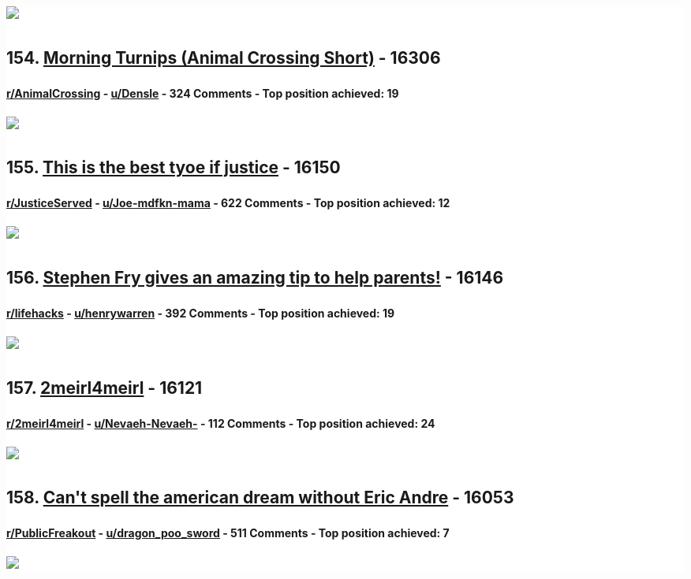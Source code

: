 <a href="https://v.redd.it/rewhd99grak61"><img src="https://b.thumbs.redditmedia.com/HmuwAFroiQOxVF98uPuaUFbkj4AOdk9mkXvzY86uEOA.jpg"></img></a>

## 154. [Morning Turnips (Animal Crossing Short)](http://reddit.com/r/AnimalCrossing/comments/lukpbq/morning_turnips_animal_crossing_short/) - 16306
#### [r/AnimalCrossing](http://reddit.com/r/AnimalCrossing) - [u/Densle](http://reddit.com/u/Densle) - 324 Comments - Top position achieved: 19

<a href="https://v.redd.it/r1yjhrfwz8k61"><img src="https://b.thumbs.redditmedia.com/XpdA8KkleY55Qr13hegGrLTurG4M-l1ssjSG5rB6Azc.jpg"></img></a>

## 155. [This is the best tyoe if justice](http://reddit.com/r/JusticeServed/comments/lud21l/this_is_the_best_tyoe_if_justice/) - 16150
#### [r/JusticeServed](http://reddit.com/r/JusticeServed) - [u/Joe-mdfkn-mama](http://reddit.com/u/Joe-mdfkn-mama) - 622 Comments - Top position achieved: 12

<a href="https://v.redd.it/zfx3yrojl4k61"><img src="https://b.thumbs.redditmedia.com/0uSkbf9GCX14BxZ08ZWBidILVtJB-B1PqIQAwJNKOyk.jpg"></img></a>

## 156. [Stephen Fry gives an amazing tip to help parents!](http://reddit.com/r/lifehacks/comments/luewc1/stephen_fry_gives_an_amazing_tip_to_help_parents/) - 16146
#### [r/lifehacks](http://reddit.com/r/lifehacks) - [u/henrywarren](http://reddit.com/u/henrywarren) - 392 Comments - Top position achieved: 19

<a href="https://v.redd.it/znvl6hibp7k61"><img src="https://a.thumbs.redditmedia.com/fNQVDW0Z-S6A6S2qIliC2_koMy4kvp2hHEiGR8TxGO4.jpg"></img></a>

## 157. [2meirl4meirl](http://reddit.com/r/2meirl4meirl/comments/luh7ye/2meirl4meirl/) - 16121
#### [r/2meirl4meirl](http://reddit.com/r/2meirl4meirl) - [u/Nevaeh-Nevaeh-](http://reddit.com/u/Nevaeh-Nevaeh-) - 112 Comments - Top position achieved: 24

<a href="https://i.redd.it/eqd7p20t98k61.png"><img src="https://b.thumbs.redditmedia.com/1udJ6hf69r_ociPu4OB2N1zuICZlNvJd3mLRxwgLX-A.jpg"></img></a>

## 158. [Can't spell the american dream without Eric Andre](http://reddit.com/r/PublicFreakout/comments/lujmhb/cant_spell_the_american_dream_without_eric_andre/) - 16053
#### [r/PublicFreakout](http://reddit.com/r/PublicFreakout) - [u/dragon_poo_sword](http://reddit.com/u/dragon_poo_sword) - 511 Comments - Top position achieved: 7

<a href="https://v.redd.it/q0ra3vyvq8k61"><img src="https://b.thumbs.redditmedia.com/HNNSp_NpwqqvJIV1rhmEU4R51QSOOF3x7zg2NKb8Kbo.jpg"></img></a>
